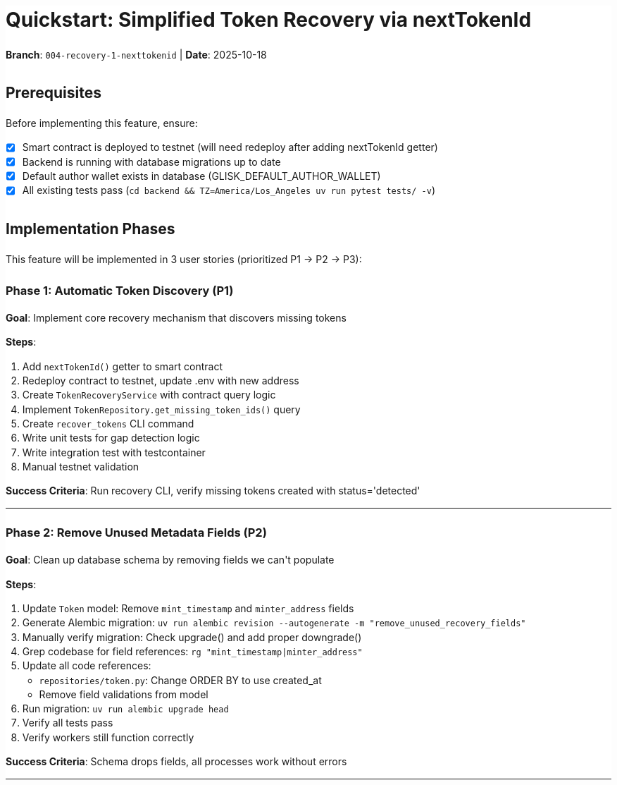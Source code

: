 # Quickstart: Simplified Token Recovery via nextTokenId

**Branch**: `004-recovery-1-nexttokenid` | **Date**: 2025-10-18

## Prerequisites

Before implementing this feature, ensure:

- [x] Smart contract is deployed to testnet (will need redeploy after adding nextTokenId getter)
- [x] Backend is running with database migrations up to date
- [x] Default author wallet exists in database (GLISK_DEFAULT_AUTHOR_WALLET)
- [x] All existing tests pass (`cd backend && TZ=America/Los_Angeles uv run pytest tests/ -v`)

## Implementation Phases

This feature will be implemented in 3 user stories (prioritized P1 → P2 → P3):

### Phase 1: Automatic Token Discovery (P1)
**Goal**: Implement core recovery mechanism that discovers missing tokens

**Steps**:
1. Add `nextTokenId()` getter to smart contract
2. Redeploy contract to testnet, update .env with new address
3. Create `TokenRecoveryService` with contract query logic
4. Implement `TokenRepository.get_missing_token_ids()` query
5. Create `recover_tokens` CLI command
6. Write unit tests for gap detection logic
7. Write integration test with testcontainer
8. Manual testnet validation

**Success Criteria**: Run recovery CLI, verify missing tokens created with status='detected'

---

### Phase 2: Remove Unused Metadata Fields (P2)
**Goal**: Clean up database schema by removing fields we can't populate

**Steps**:
1. Update `Token` model: Remove `mint_timestamp` and `minter_address` fields
2. Generate Alembic migration: `uv run alembic revision --autogenerate -m "remove_unused_recovery_fields"`
3. Manually verify migration: Check upgrade() and add proper downgrade()
4. Grep codebase for field references: `rg "mint_timestamp|minter_address"`
5. Update all code references:
   - `repositories/token.py`: Change ORDER BY to use created_at
   - Remove field validations from model
6. Run migration: `uv run alembic upgrade head`
7. Verify all tests pass
8. Verify workers still function correctly

**Success Criteria**: Schema drops fields, all processes work without errors

---